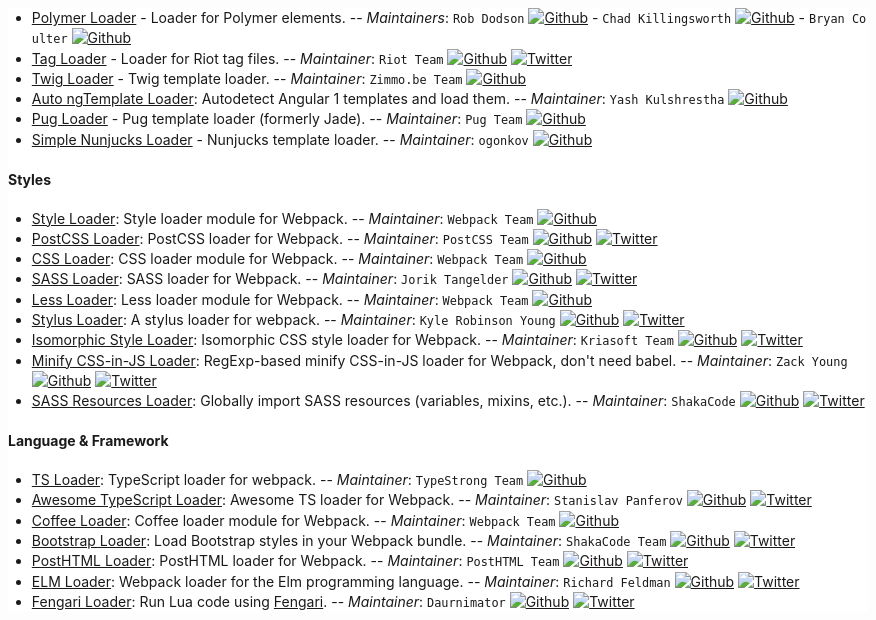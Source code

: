- [Polymer Loader](https://github.com/webpack-contrib/polymer-webpack-loader) - Loader for Polymer elements. -- *Maintainers*: `Rob Dodson` [![Github][githubicon]](https://github.com/robdodson) - `Chad Killingsworth` [![Github][githubicon]](https://github.com/ChadKillingsworth) - `Bryan Coulter` [![Github][githubicon]](https://github.com/bryandcoulter)
- [Tag Loader](https://github.com/riot/tag-loader) - Loader for Riot tag files. -- *Maintainer*: `Riot Team` [![Github][githubicon]](https://github.com/riot) [![Twitter][twittericon]](https://twitter.com/riotjs_)
- [Twig Loader](https://github.com/zimmo-be/twig-loader) - Twig template loader. -- *Maintainer*: `Zimmo.be Team` [![Github][githubicon]](https://github.com/zimmo-be)
- [Auto ngTemplate Loader](https://github.com/YashdalfTheGray/auto-ngtemplate-loader): Autodetect Angular 1 templates and load them. -- *Maintainer*: `Yash Kulshrestha` [![Github][githubicon]](https://github.com/YashdalfTheGray)
- [Pug Loader](https://github.com/pugjs/pug-loader) - Pug template loader (formerly Jade). -- *Maintainer*: `Pug Team` [![Github][githubicon]](https://github.com/pugjs)
- [Simple Nunjucks Loader](https://github.com/ogonkov/nunjucks-loader) - Nunjucks template loader. -- *Maintainer*: `ogonkov` [![Github][githubicon]](https://github.com/ogonkov)

#### Styles

- [Style Loader](https://github.com/webpack/style-loader): Style loader module for Webpack. -- *Maintainer*: `Webpack Team` [![Github][githubicon]](https://github.com/webpack)
- [PostCSS Loader](https://github.com/postcss/postcss-loader): PostCSS loader for Webpack. -- *Maintainer*: `PostCSS Team` [![Github][githubicon]](https://github.com/postcss) [![Twitter][twittericon]](https://twitter.com/PostCSS)
- [CSS Loader](https://github.com/webpack/css-loader): CSS loader module for Webpack. -- *Maintainer*: `Webpack Team` [![Github][githubicon]](https://github.com/webpack)
- [SASS Loader](https://github.com/jtangelder/sass-loader): SASS loader for Webpack. -- *Maintainer*: `Jorik Tangelder` [![Github][githubicon]](https://github.com/jtangelder) [![Twitter][twittericon]](https://twitter.com/jorikdelaporik)
- [Less Loader](https://github.com/webpack/less-loader): Less loader module for Webpack. -- *Maintainer*: `Webpack Team` [![Github][githubicon]](https://github.com/webpack)
- [Stylus Loader](https://github.com/shama/stylus-loader): A stylus loader for webpack. -- *Maintainer*: `Kyle Robinson Young` [![Github][githubicon]](https://github.com/shama) [![Twitter][twittericon]](https://twitter.com/shamakry)
- [Isomorphic Style Loader](https://github.com/kriasoft/isomorphic-style-loader): Isomorphic CSS style loader for Webpack. -- *Maintainer*: `Kriasoft Team` [![Github][githubicon]](https://github.com/kriasoft) [![Twitter][twittericon]](https://twitter.com/kriasoft)
- [Minify CSS-in-JS Loader](https://github.com/zaaack/minify-cssinjs-loader): RegExp-based minify CSS-in-JS loader for Webpack, don't need babel. -- *Maintainer*: `Zack Young` [![Github][githubicon]](https://github.com/zaaack) [![Twitter][twittericon]](https://twitter.com/ZaaackYoung)
- [SASS Resources Loader](https://github.com/shakacode/sass-resources-loader): Globally import SASS resources (variables, mixins, etc.). -- *Maintainer*: `ShakaCode` [![Github][githubicon]](https://github.com/shakacode) [![Twitter][twittericon]](https://twitter.com/shakacode)

#### Language & Framework

- [TS Loader](https://github.com/TypeStrong/ts-loader): TypeScript loader for webpack. -- *Maintainer*: `TypeStrong Team` [![Github][githubicon]](https://github.com/TypeStrong)
- [Awesome TypeScript Loader](https://github.com/s-panferov/awesome-typescript-loader): Awesome TS loader for Webpack. -- *Maintainer*: `Stanislav Panferov` [![Github][githubicon]](https://github.com/s-panferov) [![Twitter][twittericon]](https://twitter.com/babel)
- [Coffee Loader](https://github.com/webpack/coffee-loader): Coffee loader module for Webpack. -- *Maintainer*: `Webpack Team` [![Github][githubicon]](https://github.com/webpack)
- [Bootstrap Loader](https://github.com/shakacode/bootstrap-loader): Load Bootstrap styles in your Webpack bundle. -- *Maintainer*: `ShakaCode Team` [![Github][githubicon]](https://github.com/shakacode) [![Twitter][twittericon]](https://twitter.com/shakacode)
- [PostHTML Loader](https://github.com/posthtml/posthtml-loader): PostHTML loader for Webpack. -- *Maintainer*: `PostHTML Team` [![Github][githubicon]](https://github.com/posthtml) [![Twitter][twittericon]](https://twitter.com/PostHTML)
- [ELM Loader](https://github.com/rtfeldman/elm-webpack-loader): Webpack loader for the Elm programming language. -- *Maintainer*: `Richard Feldman` [![Github][githubicon]](https://github.com/rtfeldman) [![Twitter][twittericon]](https://twitter.com/rtfeldman)
- [Fengari Loader](https://github.com/fengari-lua/fengari-loader/): Run Lua code using [Fengari](https://fengari.io). -- *Maintainer*: `Daurnimator` [![Github][githubicon]](https://github.com/daurnimator) [![Twitter][twittericon]](https://twitter.com/daurnimator)

[twittericon]: https://rawgit.com/d3viant0ne/awesome-webpack/master/media/twitter-square.svg
[githubicon]: https://rawgit.com/d3viant0ne/awesome-webpack/master/media/github-square.svg